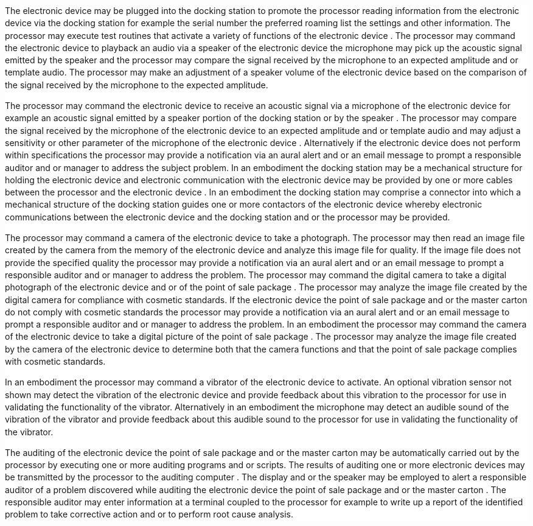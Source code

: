 The electronic device may be plugged into the docking station to promote the processor reading information from the electronic device via the docking station for example the serial number the preferred roaming list the settings and other information. The processor may execute test routines that activate a variety of functions of the electronic device . The processor may command the electronic device to playback an audio via a speaker of the electronic device the microphone may pick up the acoustic signal emitted by the speaker and the processor may compare the signal received by the microphone to an expected amplitude and or template audio. The processor may make an adjustment of a speaker volume of the electronic device based on the comparison of the signal received by the microphone to the expected amplitude.

The processor may command the electronic device to receive an acoustic signal via a microphone of the electronic device for example an acoustic signal emitted by a speaker portion of the docking station or by the speaker . The processor may compare the signal received by the microphone of the electronic device to an expected amplitude and or template audio and may adjust a sensitivity or other parameter of the microphone of the electronic device . Alternatively if the electronic device does not perform within specifications the processor may provide a notification via an aural alert and or an email message to prompt a responsible auditor and or manager to address the subject problem. In an embodiment the docking station may be a mechanical structure for holding the electronic device and electronic communication with the electronic device may be provided by one or more cables between the processor and the electronic device . In an embodiment the docking station may comprise a connector into which a mechanical structure of the docking station guides one or more contactors of the electronic device whereby electronic communications between the electronic device and the docking station and or the processor may be provided.

The processor may command a camera of the electronic device to take a photograph. The processor may then read an image file created by the camera from the memory of the electronic device and analyze this image file for quality. If the image file does not provide the specified quality the processor may provide a notification via an aural alert and or an email message to prompt a responsible auditor and or manager to address the problem. The processor may command the digital camera to take a digital photograph of the electronic device and or of the point of sale package . The processor may analyze the image file created by the digital camera for compliance with cosmetic standards. If the electronic device the point of sale package and or the master carton do not comply with cosmetic standards the processor may provide a notification via an aural alert and or an email message to prompt a responsible auditor and or manager to address the problem. In an embodiment the processor may command the camera of the electronic device to take a digital picture of the point of sale package . The processor may analyze the image file created by the camera of the electronic device to determine both that the camera functions and that the point of sale package complies with cosmetic standards.

In an embodiment the processor may command a vibrator of the electronic device to activate. An optional vibration sensor not shown may detect the vibration of the electronic device and provide feedback about this vibration to the processor for use in validating the functionality of the vibrator. Alternatively in an embodiment the microphone may detect an audible sound of the vibration of the vibrator and provide feedback about this audible sound to the processor for use in validating the functionality of the vibrator.

The auditing of the electronic device the point of sale package and or the master carton may be automatically carried out by the processor by executing one or more auditing programs and or scripts. The results of auditing one or more electronic devices may be transmitted by the processor to the auditing computer . The display and or the speaker may be employed to alert a responsible auditor of a problem discovered while auditing the electronic device the point of sale package and or the master carton . The responsible auditor may enter information at a terminal coupled to the processor for example to write up a report of the identified problem to take corrective action and or to perform root cause analysis.
